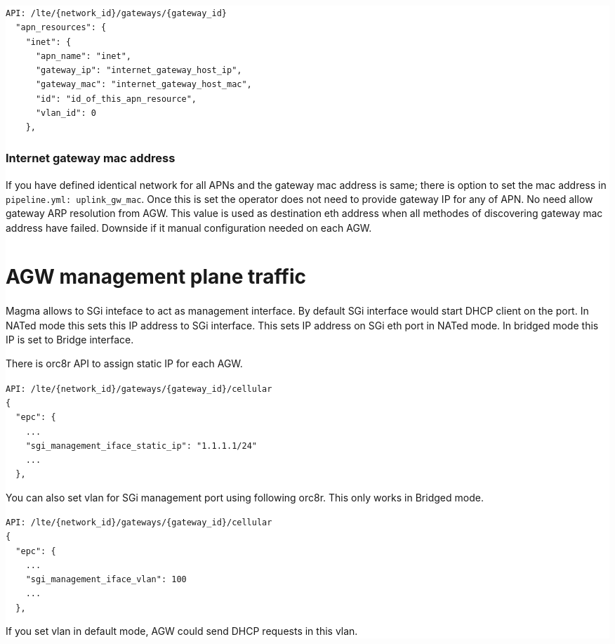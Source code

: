 ````
API: /lte/{network_id}/gateways/{gateway_id}
  "apn_resources": {
    "inet": {
      "apn_name": "inet",
      "gateway_ip": "internet_gateway_host_ip",
      "gateway_mac": "internet_gateway_host_mac",
      "id": "id_of_this_apn_resource",
      "vlan_id": 0
    },

````

### Internet gateway mac address
If you have defined identical network for all APNs and the gateway mac address is same; there is option to set the mac address
in ``pipeline.yml: uplink_gw_mac``. Once this is set the operator does not need to provide gateway IP for any of APN. No need allow gateway ARP resolution from AGW. This value is used as destination eth address when all methodes of discovering gateway mac address have failed. Downside if it manual configuration needed on each AGW.


# AGW management plane traffic
Magma allows to SGi inteface to act as management interface.
By default SGi interface would start DHCP client on the port.
In NATed mode this sets this IP address to SGi interface.
This sets IP address on SGi eth port in NATed mode. In bridged mode
this IP is set to Bridge interface.

There is orc8r API to assign static IP for each AGW.
```
API: /lte/{network_id}/gateways/{gateway_id}/cellular
{
  "epc": {
    ...
    "sgi_management_iface_static_ip": "1.1.1.1/24"
    ...
  },
```

You can also set vlan for SGi management port using following orc8r. This only works in Bridged mode.
```
API: /lte/{network_id}/gateways/{gateway_id}/cellular
{
  "epc": {
    ...
    "sgi_management_iface_vlan": 100
    ...
  },
```
If you set vlan in default mode, AGW could send DHCP requests in this vlan.
